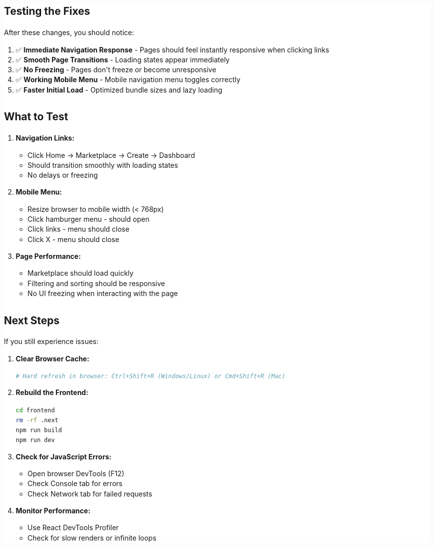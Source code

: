 ## Testing the Fixes

After these changes, you should notice:

1. ✅ **Immediate Navigation Response** - Pages should feel instantly responsive when clicking links
2. ✅ **Smooth Page Transitions** - Loading states appear immediately
3. ✅ **No Freezing** - Pages don't freeze or become unresponsive
4. ✅ **Working Mobile Menu** - Mobile navigation menu toggles correctly
5. ✅ **Faster Initial Load** - Optimized bundle sizes and lazy loading

## What to Test

1. **Navigation Links:**
   - Click Home → Marketplace → Create → Dashboard
   - Should transition smoothly with loading states
   - No delays or freezing

2. **Mobile Menu:**
   - Resize browser to mobile width (< 768px)
   - Click hamburger menu - should open
   - Click links - menu should close
   - Click X - menu should close

3. **Page Performance:**
   - Marketplace should load quickly
   - Filtering and sorting should be responsive
   - No UI freezing when interacting with the page

## Next Steps

If you still experience issues:

1. **Clear Browser Cache:**
   ```bash
   # Hard refresh in browser: Ctrl+Shift+R (Windows/Linux) or Cmd+Shift+R (Mac)
   ```

2. **Rebuild the Frontend:**
   ```bash
   cd frontend
   rm -rf .next
   npm run build
   npm run dev
   ```

3. **Check for JavaScript Errors:**
   - Open browser DevTools (F12)
   - Check Console tab for errors
   - Check Network tab for failed requests

4. **Monitor Performance:**
   - Use React DevTools Profiler
   - Check for slow renders or infinite loops
